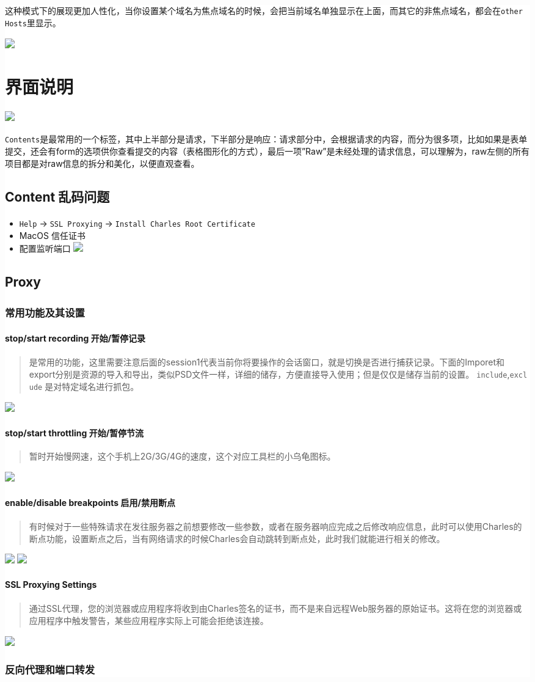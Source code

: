这种模式下的展现更加人性化，当你设置某个域名为焦点域名的时候，会把当前域名单独显示在上面，而其它的非焦点域名，都会在`other Hosts`里显示。

![](https://gitee.com/chick-lee/typroa_-image_-repo/raw/master/image/202201171711236.webp)


# 界面说明

![](https://gitee.com/chick-lee/typroa_-image_-repo/raw/master/image/202201171711365.webp)

`Contents`是最常用的一个标签，其中上半部分是请求，下半部分是响应：请求部分中，会根据请求的内容，而分为很多项，比如如果是表单提交，还会有form的选项供你查看提交的内容（表格图形化的方式），最后一项”Raw”是未经处理的请求信息，可以理解为，raw左侧的所有项目都是对raw信息的拆分和美化，以便直观查看。

## Content 乱码问题
- `Help` -> `SSL Proxying` -> `Install Charles Root Certificate`
- MacOS 信任证书
- 配置监听端口
 ![](https://gitee.com/chick-lee/typroa_-image_-repo/raw/master/image/202201191702464.png)

## Proxy

### 常用功能及其设置

#### stop/start recording 开始/暂停记录

>是常用的功能，这里需要注意后面的session1代表当前你将要操作的会话窗口，就是切换是否进行捕获记录。下面的Imporet和export分别是资源的导入和导出，类似PSD文件一样，详细的储存，方便直接导入使用；但是仅仅是储存当前的设置。  `include`,`exclude` 是对特定域名进行抓包。

![](https://gitee.com/chick-lee/typroa_-image_-repo/raw/master/image/202201211423563.webp)

#### stop/start throttling 开始/暂停节流

>暂时开始慢网速，这个手机上2G/3G/4G的速度，这个对应工具栏的小乌龟图标。

![](https://gitee.com/chick-lee/typroa_-image_-repo/raw/master/image/202201211425364.webp)

#### enable/disable breakpoints 启用/禁用断点

>有时候对于一些特殊请求在发往服务器之前想要修改一些参数，或者在服务器响应完成之后修改响应信息，此时可以使用Charles的断点功能，设置断点之后，当有网络请求的时候Charles会自动跳转到断点处，此时我们就能进行相关的修改。

![](https://gitee.com/chick-lee/typroa_-image_-repo/raw/master/image/202201211430292.webp)
![](https://gitee.com/chick-lee/typroa_-image_-repo/raw/master/image/202201211430643.webp)

#### SSL Proxying Settings

>通过SSL代理，您的浏览器或应用程序将收到由Charles签名的证书，而不是来自远程Web服务器的原始证书。这将在您的浏览器或应用程序中触发警告，某些应用程序实际上可能会拒绝该连接。

![](https://gitee.com/chick-lee/typroa_-image_-repo/raw/master/image/202201211555606.webp)

### 反向代理和端口转发
